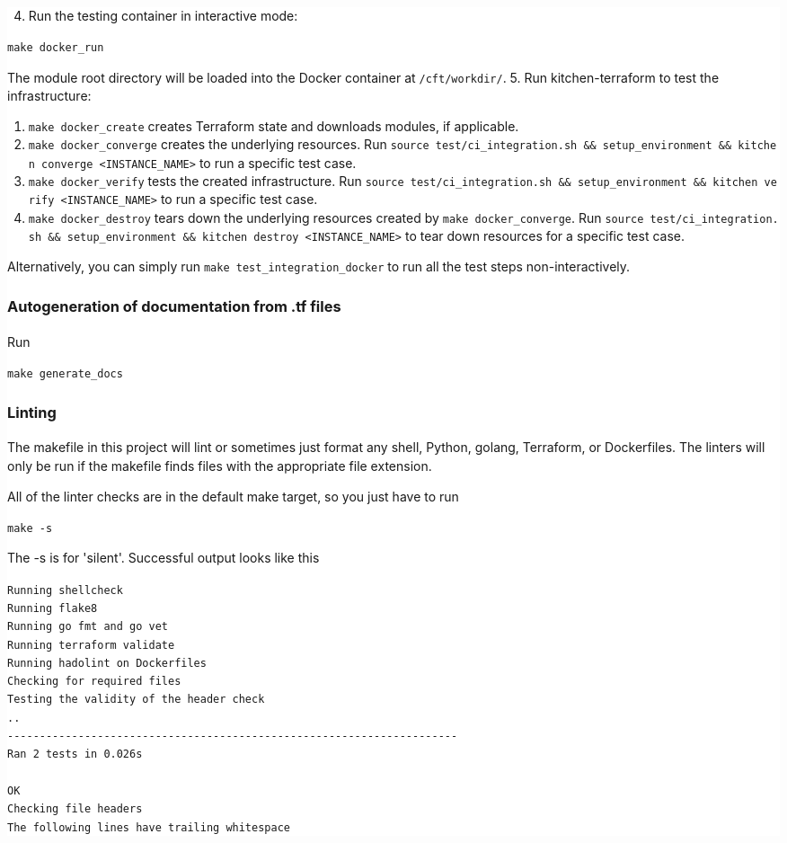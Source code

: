 4. Run the testing container in interactive mode:

  ```
  make docker_run
  ```

  The module root directory will be loaded into the Docker container at `/cft/workdir/`.
5. Run kitchen-terraform to test the infrastructure:

  1. `make docker_create` creates Terraform state and downloads modules, if applicable.
  2. `make docker_converge` creates the underlying resources. Run `source test/ci_integration.sh && setup_environment && kitchen converge <INSTANCE_NAME>` to run a specific test case.
  3. `make docker_verify` tests the created infrastructure. Run `source test/ci_integration.sh && setup_environment && kitchen verify <INSTANCE_NAME>` to run a specific test case.
  4. `make docker_destroy` tears down the underlying resources created by `make docker_converge`. Run `source test/ci_integration.sh && setup_environment && kitchen destroy <INSTANCE_NAME>` to tear down resources for a specific test case.

Alternatively, you can simply run `make test_integration_docker` to run all the test steps non-interactively.

### Autogeneration of documentation from .tf files
Run
```
make generate_docs
```

### Linting
The makefile in this project will lint or sometimes just format any shell,
Python, golang, Terraform, or Dockerfiles. The linters will only be run if
the makefile finds files with the appropriate file extension.

All of the linter checks are in the default make target, so you just have to
run

```
make -s
```

The -s is for 'silent'. Successful output looks like this

```
Running shellcheck
Running flake8
Running go fmt and go vet
Running terraform validate
Running hadolint on Dockerfiles
Checking for required files
Testing the validity of the header check
..
----------------------------------------------------------------------
Ran 2 tests in 0.026s

OK
Checking file headers
The following lines have trailing whitespace
```
